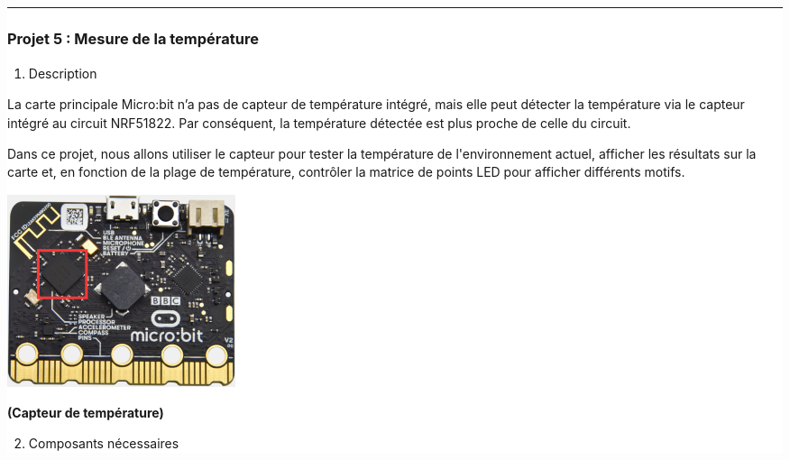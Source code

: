 

---

### Projet 5 : Mesure de la température

1. Description

La carte principale Micro:bit n’a pas de capteur de température intégré, mais elle peut détecter la température via le capteur intégré au circuit NRF51822. Par conséquent, la température détectée est plus proche de celle du circuit.

Dans ce projet, nous allons utiliser le capteur pour tester la température de l'environnement actuel, afficher les résultats sur la carte et, en fonction de la plage de température, contrôler la matrice de points LED pour afficher différents motifs.

![](media/206c8ec1c3f11d2de8d0f42fdf5b6b47.png)

**(Capteur de température)**

2. Composants nécessaires
